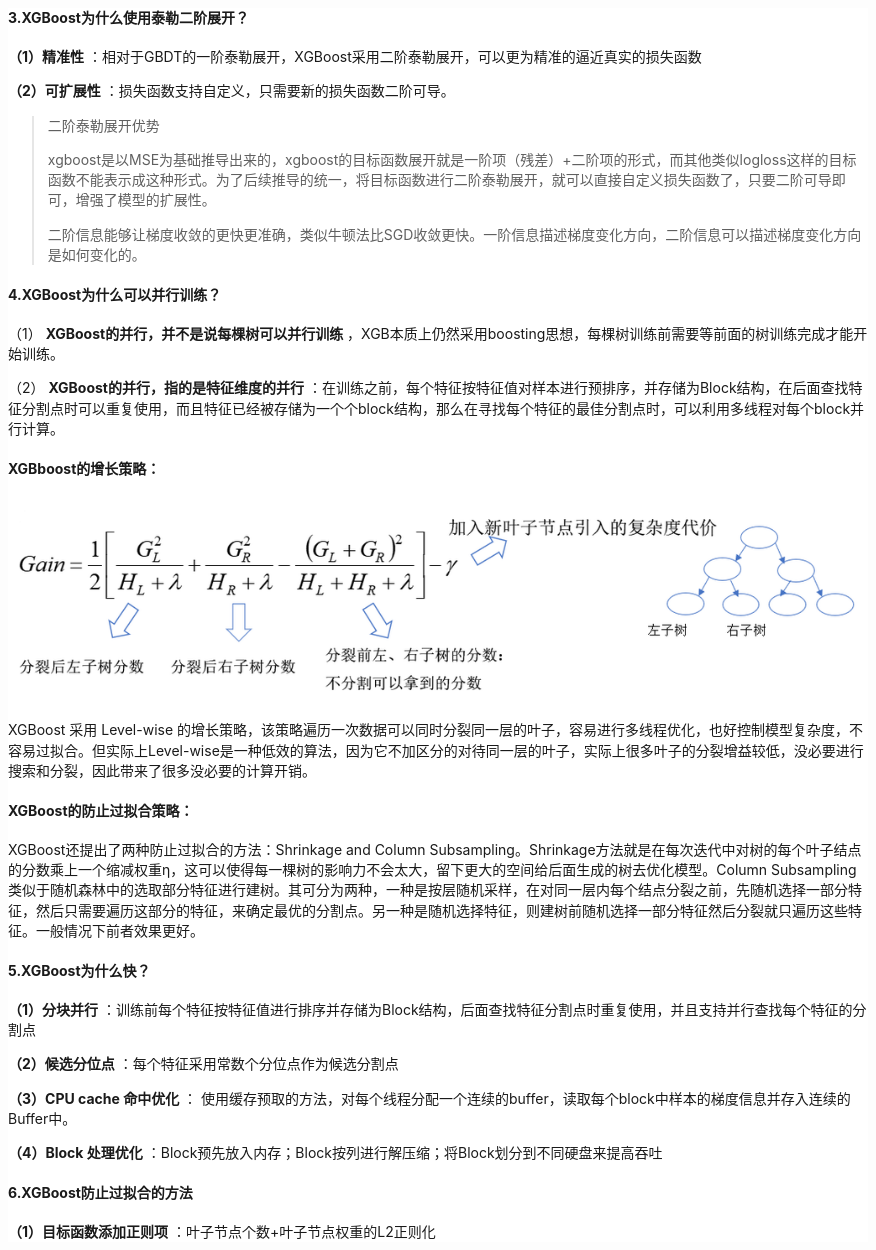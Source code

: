 #### 3.XGBoost为什么使用泰勒二阶展开？

 **（1）精准性** ：相对于GBDT的一阶泰勒展开，XGBoost采用二阶泰勒展开，可以更为精准的逼近真实的损失函数

 **（2）可扩展性** ：损失函数支持自定义，只需要新的损失函数二阶可导。

> 二阶泰勒展开优势
>
> xgboost是以MSE为基础推导出来的，xgboost的目标函数展开就是一阶项（残差）+二阶项的形式，而其他类似logloss这样的目标函数不能表示成这种形式。为了后续推导的统一，将目标函数进行二阶泰勒展开，就可以直接自定义损失函数了，只要二阶可导即可，增强了模型的扩展性。
>
> 二阶信息能够让梯度收敛的更快更准确，类似牛顿法比SGD收敛更快。一阶信息描述梯度变化方向，二阶信息可以描述梯度变化方向是如何变化的。

#### 4.XGBoost为什么可以并行训练？

（1） **XGBoost的并行，并不是说每棵树可以并行训练** ，XGB本质上仍然采用boosting思想，每棵树训练前需要等前面的树训练完成才能开始训练。

（2） **XGBoost的并行，指的是特征维度的并行** ：在训练之前，每个特征按特征值对样本进行预排序，并存储为Block结构，在后面查找特征分割点时可以重复使用，而且特征已经被存储为一个个block结构，那么在寻找每个特征的最佳分割点时，可以利用多线程对每个block并行计算。

#### XGBboost的增长策略：

![1714441809951](image/Boost族/1714441809951.png)

XGBoost 采用 Level-wise 的增长策略，该策略遍历一次数据可以同时分裂同一层的叶子，容易进行多线程优化，也好控制模型复杂度，不容易过拟合。但实际上Level-wise是一种低效的算法，因为它不加区分的对待同一层的叶子，实际上很多叶子的分裂增益较低，没必要进行搜索和分裂，因此带来了很多没必要的计算开销。

#### XGBoost的防止过拟合策略：

XGBoost还提出了两种防止过拟合的方法：Shrinkage and Column Subsampling。Shrinkage方法就是在每次迭代中对树的每个叶子结点的分数乘上一个缩减权重η，这可以使得每一棵树的影响力不会太大，留下更大的空间给后面生成的树去优化模型。Column Subsampling类似于随机森林中的选取部分特征进行建树。其可分为两种，一种是按层随机采样，在对同一层内每个结点分裂之前，先随机选择一部分特征，然后只需要遍历这部分的特征，来确定最优的分割点。另一种是随机选择特征，则建树前随机选择一部分特征然后分裂就只遍历这些特征。一般情况下前者效果更好。

#### 5.XGBoost为什么快？

 **（1）分块并行** ：训练前每个特征按特征值进行排序并存储为Block结构，后面查找特征分割点时重复使用，并且支持并行查找每个特征的分割点

 **（2）候选分位点** ：每个特征采用常数个分位点作为候选分割点

 **（3）CPU cache 命中优化** ： 使用缓存预取的方法，对每个线程分配一个连续的buffer，读取每个block中样本的梯度信息并存入连续的Buffer中。

 **（4）Block 处理优化** ：Block预先放入内存；Block按列进行解压缩；将Block划分到不同硬盘来提高吞吐

#### 6.XGBoost防止过拟合的方法

 **（1）目标函数添加正则项** ：叶子节点个数+叶子节点权重的L2正则化

